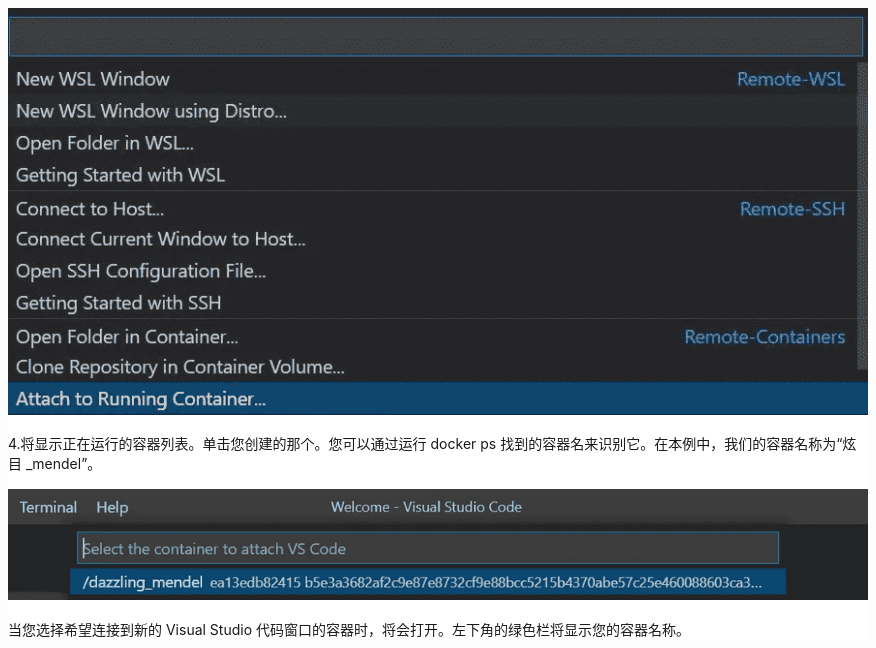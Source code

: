 ![](img/455d6a02ff2457c9b0bf8f7c862735a0.png)

4.将显示正在运行的容器列表。单击您创建的那个。您可以通过运行 docker ps 找到的容器名来识别它。在本例中，我们的容器名称为“炫目 _mendel”。

![](img/ec98269f21d66f94c1849a5291749985.png)

当您选择希望连接到新的 Visual Studio 代码窗口的容器时，将会打开。左下角的绿色栏将显示您的容器名称。
